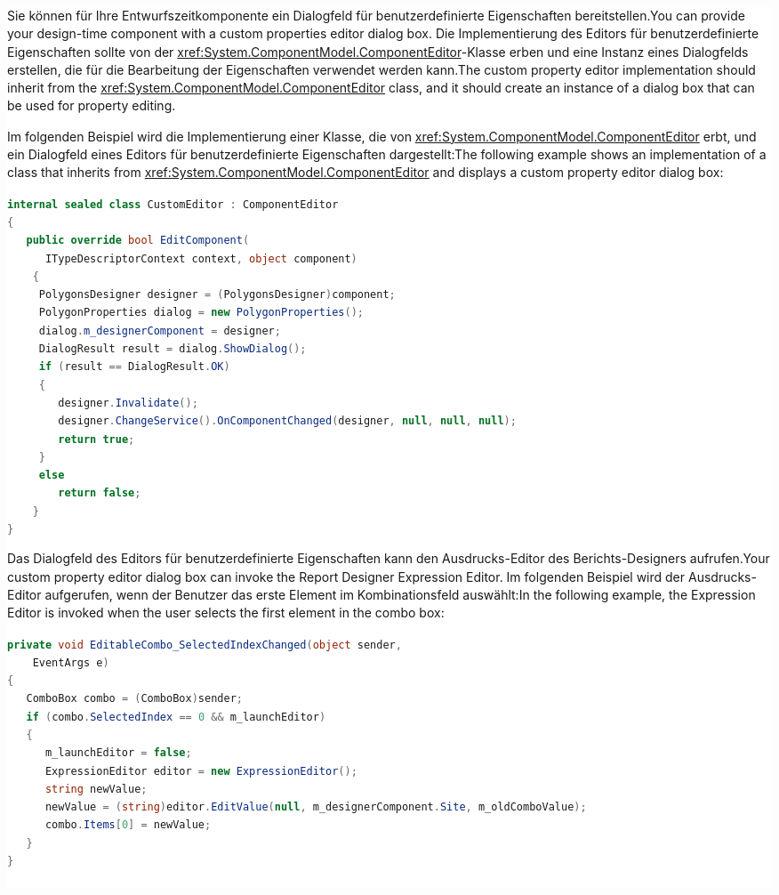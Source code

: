  <span data-ttu-id="c19f6-127">Sie können für Ihre Entwurfszeitkomponente ein Dialogfeld für benutzerdefinierte Eigenschaften bereitstellen.</span><span class="sxs-lookup"><span data-stu-id="c19f6-127">You can provide your design-time component with a custom properties editor dialog box.</span></span> <span data-ttu-id="c19f6-128">Die Implementierung des Editors für benutzerdefinierte Eigenschaften sollte von der <xref:System.ComponentModel.ComponentEditor>-Klasse erben und eine Instanz eines Dialogfelds erstellen, die für die Bearbeitung der Eigenschaften verwendet werden kann.</span><span class="sxs-lookup"><span data-stu-id="c19f6-128">The custom property editor implementation should inherit from the <xref:System.ComponentModel.ComponentEditor> class, and it should create an instance of a dialog box that can be used for property editing.</span></span>  
  
 <span data-ttu-id="c19f6-129">Im folgenden Beispiel wird die Implementierung einer Klasse, die von <xref:System.ComponentModel.ComponentEditor> erbt, und ein Dialogfeld eines Editors für benutzerdefinierte Eigenschaften dargestellt:</span><span class="sxs-lookup"><span data-stu-id="c19f6-129">The following example shows an implementation of a class that inherits from <xref:System.ComponentModel.ComponentEditor> and displays a custom property editor dialog box:</span></span>  
  
```csharp  
internal sealed class CustomEditor : ComponentEditor  
{  
   public override bool EditComponent(  
      ITypeDescriptorContext context, object component)  
    {  
     PolygonsDesigner designer = (PolygonsDesigner)component;  
     PolygonProperties dialog = new PolygonProperties();  
     dialog.m_designerComponent = designer;  
     DialogResult result = dialog.ShowDialog();  
     if (result == DialogResult.OK)  
     {  
        designer.Invalidate();  
        designer.ChangeService().OnComponentChanged(designer, null, null, null);  
        return true;  
     }  
     else  
        return false;  
    }  
}  
```  
  
 <span data-ttu-id="c19f6-130">Das Dialogfeld des Editors für benutzerdefinierte Eigenschaften kann den Ausdrucks-Editor des Berichts-Designers aufrufen.</span><span class="sxs-lookup"><span data-stu-id="c19f6-130">Your custom property editor dialog box can invoke the Report Designer Expression Editor.</span></span> <span data-ttu-id="c19f6-131">Im folgenden Beispiel wird der Ausdrucks-Editor aufgerufen, wenn der Benutzer das erste Element im Kombinationsfeld auswählt:</span><span class="sxs-lookup"><span data-stu-id="c19f6-131">In the following example, the Expression Editor is invoked when the user selects the first element in the combo box:</span></span>  
  
```csharp  
private void EditableCombo_SelectedIndexChanged(object sender,   
    EventArgs e)  
{  
   ComboBox combo = (ComboBox)sender;  
   if (combo.SelectedIndex == 0 && m_launchEditor)  
   {  
      m_launchEditor = false;  
      ExpressionEditor editor = new ExpressionEditor();  
      string newValue;  
      newValue = (string)editor.EditValue(null, m_designerComponent.Site, m_oldComboValue);  
      combo.Items[0] = newValue;  
   }  
}  
  
```  
  